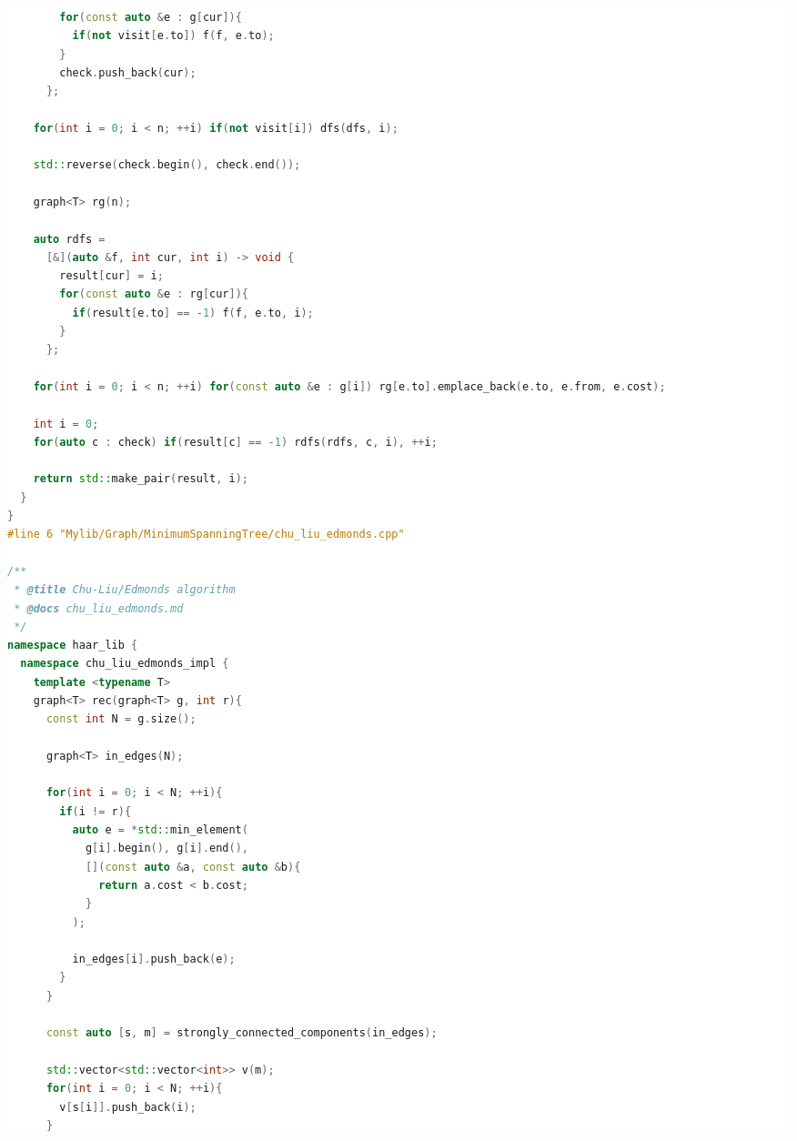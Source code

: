```cpp
        for(const auto &e : g[cur]){
          if(not visit[e.to]) f(f, e.to);
        }
        check.push_back(cur);
      };

    for(int i = 0; i < n; ++i) if(not visit[i]) dfs(dfs, i);

    std::reverse(check.begin(), check.end());

    graph<T> rg(n);

    auto rdfs =
      [&](auto &f, int cur, int i) -> void {
        result[cur] = i;
        for(const auto &e : rg[cur]){
          if(result[e.to] == -1) f(f, e.to, i);
        }
      };

    for(int i = 0; i < n; ++i) for(const auto &e : g[i]) rg[e.to].emplace_back(e.to, e.from, e.cost);

    int i = 0;
    for(auto c : check) if(result[c] == -1) rdfs(rdfs, c, i), ++i;

    return std::make_pair(result, i);
  }
}
#line 6 "Mylib/Graph/MinimumSpanningTree/chu_liu_edmonds.cpp"

/**
 * @title Chu-Liu/Edmonds algorithm
 * @docs chu_liu_edmonds.md
 */
namespace haar_lib {
  namespace chu_liu_edmonds_impl {
    template <typename T>
    graph<T> rec(graph<T> g, int r){
      const int N = g.size();

      graph<T> in_edges(N);

      for(int i = 0; i < N; ++i){
        if(i != r){
          auto e = *std::min_element(
            g[i].begin(), g[i].end(),
            [](const auto &a, const auto &b){
              return a.cost < b.cost;
            }
          );

          in_edges[i].push_back(e);
        }
      }

      const auto [s, m] = strongly_connected_components(in_edges);

      std::vector<std::vector<int>> v(m);
      for(int i = 0; i < N; ++i){
        v[s[i]].push_back(i);
      }

```